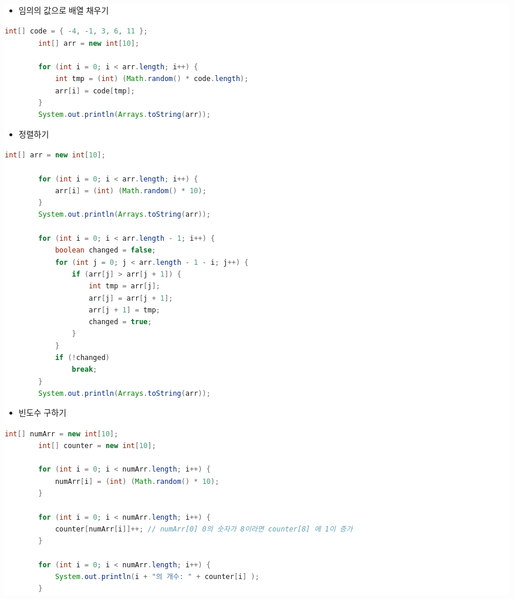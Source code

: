 * 임의의 값으로 배열 채우기
```java
int[] code = { -4, -1, 3, 6, 11 };
		int[] arr = new int[10];

		for (int i = 0; i < arr.length; i++) {
			int tmp = (int) (Math.random() * code.length);
			arr[i] = code[tmp];
		}
		System.out.println(Arrays.toString(arr));

```

* 정렬하기
```java
int[] arr = new int[10];

		for (int i = 0; i < arr.length; i++) {
			arr[i] = (int) (Math.random() * 10);
		}
		System.out.println(Arrays.toString(arr));

		for (int i = 0; i < arr.length - 1; i++) {
			boolean changed = false;
			for (int j = 0; j < arr.length - 1 - i; j++) {
				if (arr[j] > arr[j + 1]) {
					int tmp = arr[j];
					arr[j] = arr[j + 1];
					arr[j + 1] = tmp;
					changed = true;
				}
			}
			if (!changed)
				break;
		}
		System.out.println(Arrays.toString(arr));

```


* 빈도수 구하기
```java
int[] numArr = new int[10];
		int[] counter = new int[10];

		for (int i = 0; i < numArr.length; i++) {
			numArr[i] = (int) (Math.random() * 10);
		}
		
		for (int i = 0; i < numArr.length; i++) {
			counter[numArr[i]]++; // numArr[0] 0의 숫자가 8이라면 counter[8] 에 1이 증가
		}
		
		for (int i = 0; i < numArr.length; i++) {
			System.out.println(i + "의 개수: " + counter[i] );
		}
```
